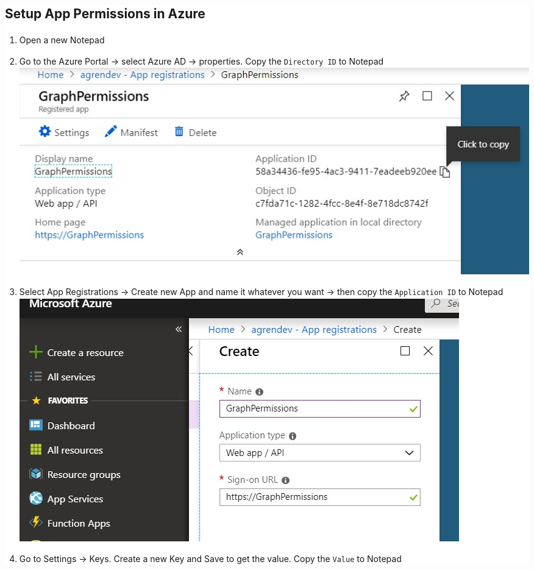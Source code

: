  
## Setup App Permissions in Azure
1. Open a new Notepad 
2. Go to the Azure Portal -> select Azure AD -> properties.
Copy the `Directory ID` to Notepad
![](./appid.jpg)

3. Select App Registrations -> Create new App and name it whatever you want -> then copy the `Application ID` to Notepad
![](./appreg.jpg)

4. Go to Settings -> Keys. 
Create a new Key and Save to get the value. Copy the `Value` to Notepad